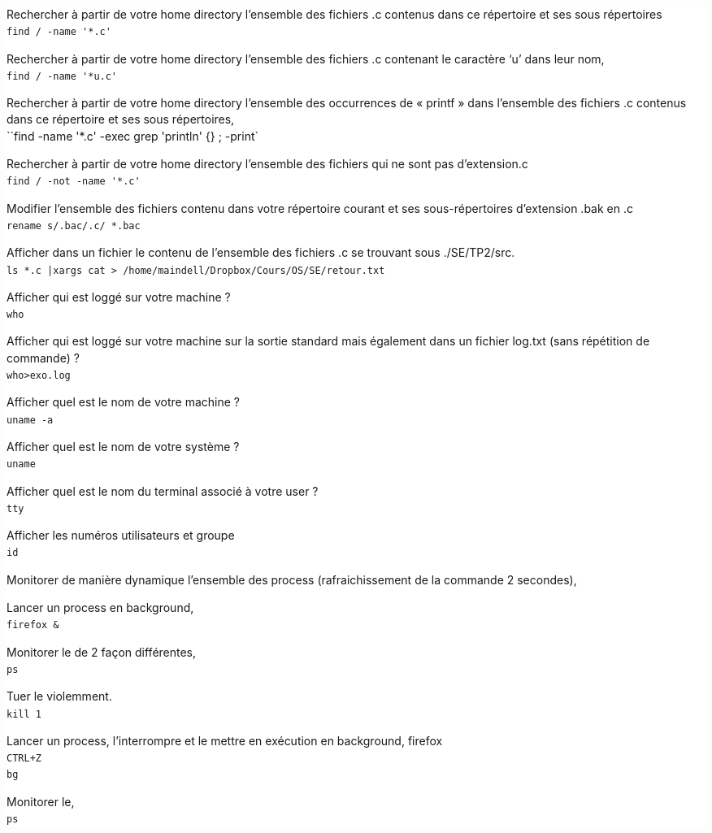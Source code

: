 Rechercher à partir de votre home directory l’ensemble des fichiers .c contenus dans ce répertoire et ses sous répertoires  
`find / -name '*.c'`
  
Rechercher à partir de votre home directory l’ensemble des fichiers .c contenant le caractère ‘u’ dans leur nom,  
`find / -name '*u.c'`
  
Rechercher à partir de votre home directory l’ensemble des occurrences de « printf » dans l’ensemble des fichiers .c contenus dans ce répertoire et ses sous répertoires,  
``find -name '*.c' -exec grep 'println' {} \; -print`
  
Rechercher à partir de votre home directory l’ensemble des fichiers qui ne sont pas d’extension.c  
`find / -not -name '*.c'`
  
Modifier l’ensemble des fichiers contenu dans votre répertoire courant et ses sous-répertoires d’extension .bak en .c  
`rename s/.bac/.c/ *.bac`
  
Afficher dans un fichier le contenu de l’ensemble des fichiers .c se trouvant sous ./SE/TP2/src.  
`ls *.c |xargs cat > /home/maindell/Dropbox/Cours/OS/SE/retour.txt`
  
Afficher qui est loggé sur votre machine ?  
`who`
  
Afficher qui est loggé sur votre machine sur la sortie standard mais également dans un fichier log.txt (sans répétition de commande) ?  
`who>exo.log`
  
Afficher quel est le nom de votre machine ?  
`uname -a`

Afficher quel est le nom de votre système ?  
`uname`
  
Afficher quel est le nom du terminal associé à votre user ?  
`tty`
  
Afficher les numéros utilisateurs et groupe  
`id`
  
Monitorer de manière dynamique l’ensemble des process (rafraichissement de la commande 2 secondes),
  
Lancer un process en background,  
`firefox &`


Monitorer le de 2 façon différentes,  
`ps`
  
Tuer le violemment.  
`kill 1`
  
Lancer un process, l’interrompre et le mettre en exécution en background,
firefox  
`CTRL+Z`  
`bg`
  
Monitorer le,  
`ps`
  